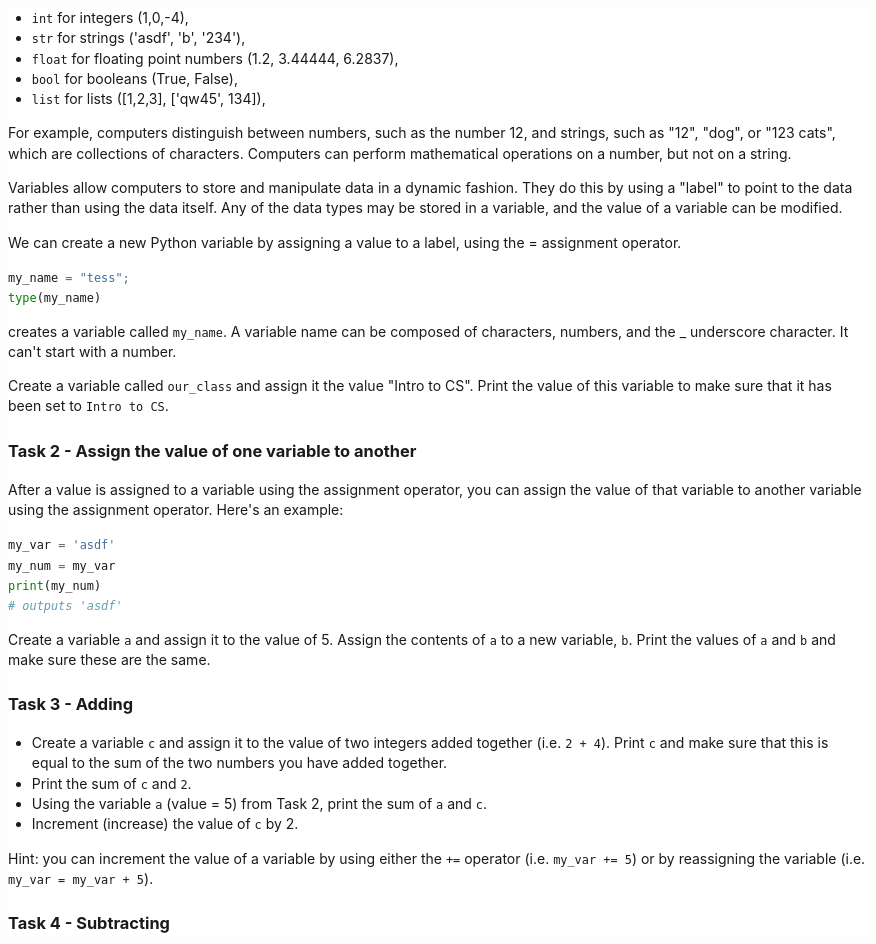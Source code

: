 - `int` for integers (1,0,-4),
- `str` for strings ('asdf', 'b', '234'),
- `float` for floating point numbers (1.2, 3.44444, 6.2837),
- `bool` for booleans (True, False),
- `list` for lists ([1,2,3], ['qw45', 134]),

For example, computers distinguish between numbers, such as the number 12, and strings, such as "12", "dog", or "123 cats", which are collections of characters. Computers can perform mathematical operations on a number, but not on a string.

Variables allow computers to store and manipulate data in a dynamic fashion. They do this by using a "label" to point to the data rather than using the data itself. Any of the data types may be stored in a variable, and the value of a variable can be modified.

We can create a new Python variable by assigning a value to a label, using the = assignment operator.

```py
my_name = "tess";
type(my_name)
```

creates a variable called `my_name`. A variable name can be composed of characters, numbers, and the \_ underscore character. It can't start with a number.

Create a variable called `our_class` and assign it the value "Intro to CS". Print the value of this variable to make sure that it has been set to `Intro to CS`.

### Task 2 - Assign the value of one variable to another

After a value is assigned to a variable using the assignment operator, you can assign the value of that variable to another variable using the assignment operator. Here's an example:

```py
my_var = 'asdf'
my_num = my_var
print(my_num)
# outputs 'asdf'
```

Create a variable `a` and assign it to the value of 5. Assign the contents of `a` to a new variable, `b`. Print the values of `a` and `b` and make sure these are the same.

### Task 3 - Adding

- Create a variable `c` and assign it to the value of two integers added together (i.e. `2 + 4`). Print `c` and make sure that this is equal to the sum of the two numbers you have added together.
- Print the sum of `c` and `2`.
- Using the variable `a` (value = 5) from Task 2, print the sum of `a` and `c`.
- Increment (increase) the value of `c` by 2.

Hint: you can increment the value of a variable by using either the `+=` operator (i.e. `my_var += 5`) or by reassigning the variable (i.e. `my_var = my_var + 5`).

### Task 4 - Subtracting
